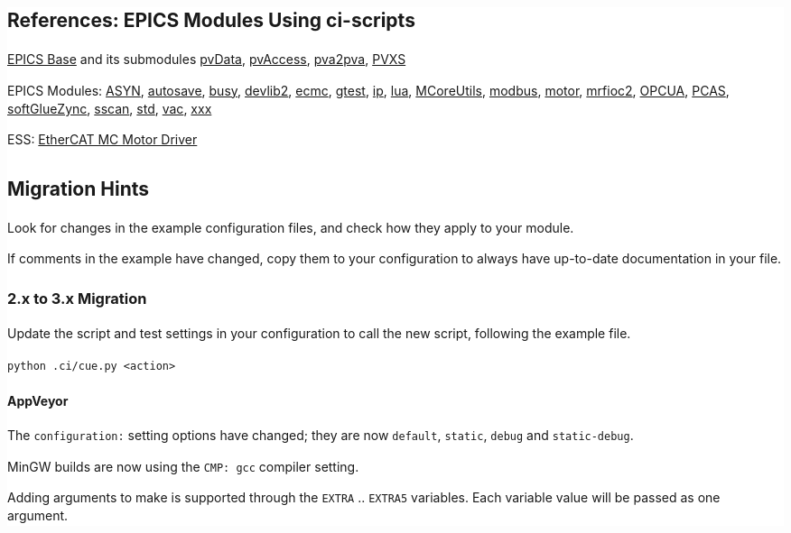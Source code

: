 ## References: EPICS Modules Using ci-scripts

[EPICS Base](https://github.com/epics-base/epics-base) and its submodules
[pvData](https://github.com/epics-base/pvDataCPP),
[pvAccess](https://github.com/epics-base/pvAccessCPP),
[pva2pva](https://github.com/epics-base/pva2pva),
[PVXS](https://github.com/mdavidsaver/pvxs)

EPICS Modules:
[ASYN](https://github.com/epics-modules/asyn),
[autosave](https://github.com/epics-modules/autosave),
[busy](https://github.com/epics-modules/busy),
[devlib2](https://github.com/epics-modules/devlib2),
[ecmc](https://github.com/epics-modules/ecmc),
[gtest](https://github.com/epics-modules/gtest),
[ip](https://github.com/epics-modules/ip),
[lua](https://github.com/epics-modules/lua),
[MCoreUtils](https://github.com/epics-modules/MCoreUtils),
[modbus](https://github.com/epics-modules/modbus),
[motor](https://github.com/epics-modules/motor),
[mrfioc2](https://github.com/epics-modules/mrfioc2),
[OPCUA](https://github.com/ralphlange/opcua),
[PCAS](https://github.com/epics-modules/pcas),
[softGlueZync](https://github.com/epics-modules/softGlueZynq),
[sscan](https://github.com/epics-modules/sscan),
[std](https://github.com/epics-modules/std),
[vac](https://github.com/epics-modules/vac),
[xxx](https://github.com/epics-modules/xxx)

ESS: [EtherCAT MC Motor Driver][ref.ethercatmc]

## Migration Hints

Look for changes in the example configuration files, and check how they
apply to your module.

If comments in the example have changed, copy them to your configuration
to always have up-to-date documentation in your file.

### 2.x to 3.x Migration

Update the script and test settings in your configuration to call the
new script, following the example file.

`python .ci/cue.py <action>`

#### AppVeyor

The `configuration:` setting options have changed; they are now
`default`, `static`, `debug` and `static-debug`.

MinGW builds are now using the `CMP: gcc` compiler setting.

Adding arguments to make is supported through the `EXTRA` .. `EXTRA5`
variables. Each variable value will be passed as one argument.


[badge.version]: https://img.shields.io/github/v/release/epics-base/ci-scripts?sort=semver
[badge.travis]: https://travis-ci.org/epics-base/ci-scripts.svg?branch=master
[badge.appveyor]: https://ci.appveyor.com/api/projects/status/8b578alg974axvux?svg=true
[badge.gh-actions]: https://github.com/epics-base/ci-scripts/workflows/ci-scripts%20build/test/badge.svg
[badge.gitlab]: https://gitlab.com/epics-base/ci-scripts/badges/master/pipeline.svg
[reddit.bash]: https://www.reddit.com/r/bash/comments/393oqv/why_is_the_version_of_bash_included_in_os_x_so_old/
[ref.ethercatmc]: https://github.com/EuropeanSpallationSource/m-epics-ethercatmc
[ref.rtems5build]: https://github.com/mdavidsaver/rsb/blob/3911854462e74838e3e5f33a9e8f936fd0f1d95d/.github/workflows/build-5.yml#L98-L137